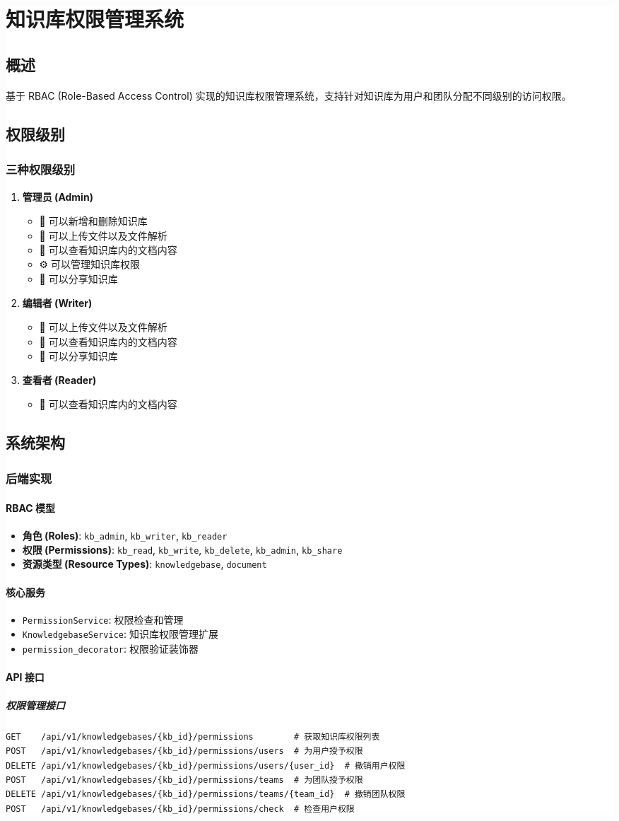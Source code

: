 # 知识库权限管理系统

## 概述

基于 RBAC (Role-Based Access Control) 实现的知识库权限管理系统，支持针对知识库为用户和团队分配不同级别的访问权限。

## 权限级别

### 三种权限级别

1. **管理员 (Admin)**
   - 🔴 可以新增和删除知识库
   - 📝 可以上传文件以及文件解析
   - 👀 可以查看知识库内的文档内容
   - ⚙️ 可以管理知识库权限
   - 🔗 可以分享知识库

2. **编辑者 (Writer)**
   - 📝 可以上传文件以及文件解析
   - 👀 可以查看知识库内的文档内容
   - 🔗 可以分享知识库

3. **查看者 (Reader)**
   - 👀 可以查看知识库内的文档内容

## 系统架构

### 后端实现

#### RBAC 模型
- **角色 (Roles)**: `kb_admin`, `kb_writer`, `kb_reader`
- **权限 (Permissions)**: `kb_read`, `kb_write`, `kb_delete`, `kb_admin`, `kb_share`
- **资源类型 (Resource Types)**: `knowledgebase`, `document`

#### 核心服务
- `PermissionService`: 权限检查和管理
- `KnowledgebaseService`: 知识库权限管理扩展
- `permission_decorator`: 权限验证装饰器

#### API 接口

##### 权限管理接口
```
GET    /api/v1/knowledgebases/{kb_id}/permissions        # 获取知识库权限列表
POST   /api/v1/knowledgebases/{kb_id}/permissions/users  # 为用户授予权限
DELETE /api/v1/knowledgebases/{kb_id}/permissions/users/{user_id}  # 撤销用户权限
POST   /api/v1/knowledgebases/{kb_id}/permissions/teams  # 为团队授予权限
DELETE /api/v1/knowledgebases/{kb_id}/permissions/teams/{team_id}  # 撤销团队权限
POST   /api/v1/knowledgebases/{kb_id}/permissions/check  # 检查用户权限
```
